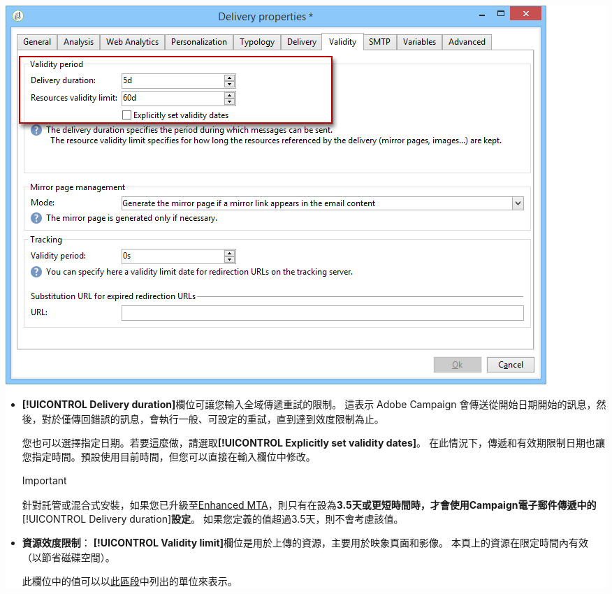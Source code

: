 ![](assets/s_ncs_user_email_del_valid_period.png)

* **[!UICONTROL Delivery duration]**&#x200B;欄位可讓您輸入全域傳遞重試的限制。 這表示 Adobe Campaign 會傳送從開始日期開始的訊息，然後，對於僅傳回錯誤的訊息，會執行一般、可設定的重試，直到達到效度限制為止。

  您也可以選擇指定日期。若要這麼做，請選取&#x200B;**[!UICONTROL Explicitly set validity dates]**。 在此情況下，傳遞和有效期限制日期也讓您指定時間。預設使用目前時間，但您可以直接在輸入欄位中修改。

  >[!IMPORTANT]
  >
  >針對託管或混合式安裝，如果您已升級至[Enhanced MTA](sending-with-enhanced-mta.md)，則只有在設為&#x200B;**3.5天或更短時間時，才會使用Campaign電子郵件傳遞中的&#x200B;**[!UICONTROL Delivery duration]**設定**。 如果您定義的值超過3.5天，則不會考慮該值。

* **資源效度限制**： **[!UICONTROL Validity limit]**&#x200B;欄位是用於上傳的資源，主要用於映象頁面和影像。 本頁上的資源在限定時間內有效（以節省磁碟空間）。

  此欄位中的值可以以[此區段](../../platform/using/adobe-campaign-workspace.md#default-units)中列出的單位來表示。
